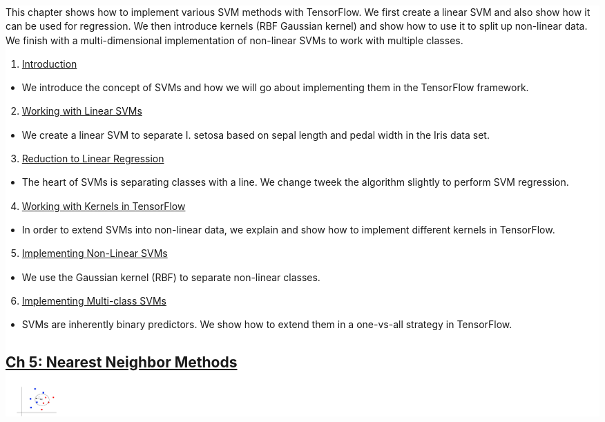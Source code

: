 This chapter shows how to implement various SVM methods with TensorFlow.  We first create a linear SVM and also show how it can be used for regression.  We then introduce kernels (RBF Gaussian kernel) and show how to use it to split up non-linear data. We finish with a multi-dimensional implementation of non-linear SVMs to work with multiple classes.


 1. [Introduction](04_Support_Vector_Machines/01_Introduction#support-vector-machine-introduction)
  * We introduce the concept of SVMs and how we will go about implementing them in the TensorFlow framework.
 2. [Working with Linear SVMs](04_Support_Vector_Machines/02_Working_with_Linear_SVMs#working-with-linear-svms)
  * We create a linear SVM to separate I. setosa based on sepal length and pedal width in the Iris data set.
 3. [Reduction to Linear Regression](04_Support_Vector_Machines/03_Reduction_to_Linear_Regression#svm-reduction-to-linear-regression)
  * The heart of SVMs is separating classes with a line.  We change tweek the algorithm slightly to perform SVM regression.
 4. [Working with Kernels in TensorFlow](04_Support_Vector_Machines/04_Working_with_Kernels#working-with-kernels)
  * In order to extend SVMs into non-linear data, we explain and show how to implement different kernels in TensorFlow.
 5. [Implementing Non-Linear SVMs](04_Support_Vector_Machines/05_Implementing_Nonlinear_SVMs#implementing-nonlinear-svms)
  * We use the Gaussian kernel (RBF) to separate non-linear classes.
 6. [Implementing Multi-class SVMs](04_Support_Vector_Machines/06_Implementing_Multiclass_SVMs#implementing-multiclass-svms)
  * SVMs are inherently binary predictors.  We show how to extend them in a one-vs-all strategy in TensorFlow.

## [Ch 5: Nearest Neighbor Methods](05_Nearest_Neighbor_Methods#ch-5-nearest-neighbor-methods)
<kbd>
  <a href="05_Nearest_Neighbor_Methods/01_Introduction#nearest-neighbor-methods-introduction">
    <img src="05_Nearest_Neighbor_Methods/images/nearest_neighbor_intro.jpg" align="center" height="45" width="90">
  </a>
</kbd>
<kbd>
  <a href="05_Nearest_Neighbor_Methods/02_Working_with_Nearest_Neighbors#working-with-nearest-neighbors">